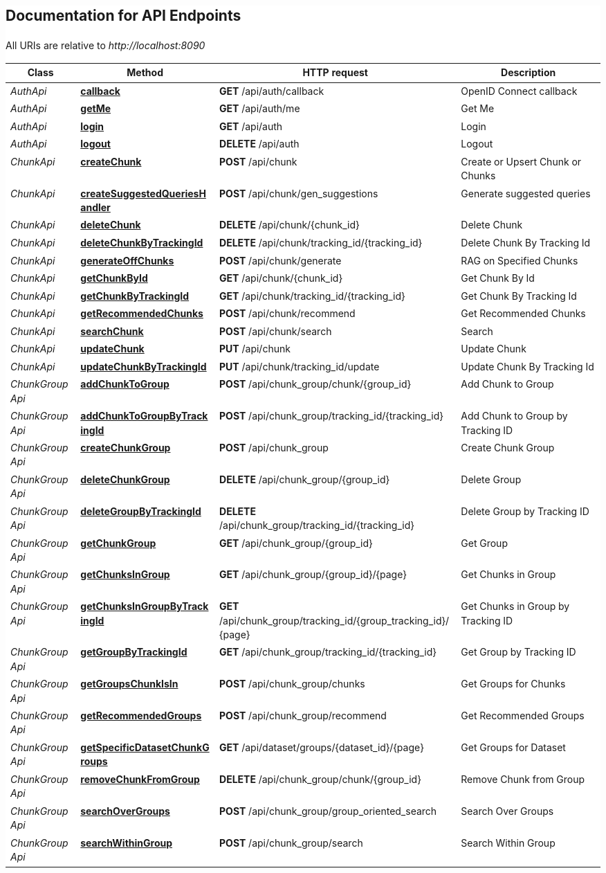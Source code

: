 ## Documentation for API Endpoints

All URIs are relative to *http://localhost:8090*

Class | Method | HTTP request | Description
------------ | ------------- | ------------- | -------------
*AuthApi* | [**callback**](docs/AuthApi.md#callback) | **GET** /api/auth/callback | OpenID Connect callback
*AuthApi* | [**getMe**](docs/AuthApi.md#getMe) | **GET** /api/auth/me | Get Me
*AuthApi* | [**login**](docs/AuthApi.md#login) | **GET** /api/auth | Login
*AuthApi* | [**logout**](docs/AuthApi.md#logout) | **DELETE** /api/auth | Logout
*ChunkApi* | [**createChunk**](docs/ChunkApi.md#createChunk) | **POST** /api/chunk | Create or Upsert Chunk or Chunks
*ChunkApi* | [**createSuggestedQueriesHandler**](docs/ChunkApi.md#createSuggestedQueriesHandler) | **POST** /api/chunk/gen_suggestions | Generate suggested queries
*ChunkApi* | [**deleteChunk**](docs/ChunkApi.md#deleteChunk) | **DELETE** /api/chunk/{chunk_id} | Delete Chunk
*ChunkApi* | [**deleteChunkByTrackingId**](docs/ChunkApi.md#deleteChunkByTrackingId) | **DELETE** /api/chunk/tracking_id/{tracking_id} | Delete Chunk By Tracking Id
*ChunkApi* | [**generateOffChunks**](docs/ChunkApi.md#generateOffChunks) | **POST** /api/chunk/generate | RAG on Specified Chunks
*ChunkApi* | [**getChunkById**](docs/ChunkApi.md#getChunkById) | **GET** /api/chunk/{chunk_id} | Get Chunk By Id
*ChunkApi* | [**getChunkByTrackingId**](docs/ChunkApi.md#getChunkByTrackingId) | **GET** /api/chunk/tracking_id/{tracking_id} | Get Chunk By Tracking Id
*ChunkApi* | [**getRecommendedChunks**](docs/ChunkApi.md#getRecommendedChunks) | **POST** /api/chunk/recommend | Get Recommended Chunks
*ChunkApi* | [**searchChunk**](docs/ChunkApi.md#searchChunk) | **POST** /api/chunk/search | Search
*ChunkApi* | [**updateChunk**](docs/ChunkApi.md#updateChunk) | **PUT** /api/chunk | Update Chunk
*ChunkApi* | [**updateChunkByTrackingId**](docs/ChunkApi.md#updateChunkByTrackingId) | **PUT** /api/chunk/tracking_id/update | Update Chunk By Tracking Id
*ChunkGroupApi* | [**addChunkToGroup**](docs/ChunkGroupApi.md#addChunkToGroup) | **POST** /api/chunk_group/chunk/{group_id} | Add Chunk to Group
*ChunkGroupApi* | [**addChunkToGroupByTrackingId**](docs/ChunkGroupApi.md#addChunkToGroupByTrackingId) | **POST** /api/chunk_group/tracking_id/{tracking_id} | Add Chunk to Group by Tracking ID
*ChunkGroupApi* | [**createChunkGroup**](docs/ChunkGroupApi.md#createChunkGroup) | **POST** /api/chunk_group | Create Chunk Group
*ChunkGroupApi* | [**deleteChunkGroup**](docs/ChunkGroupApi.md#deleteChunkGroup) | **DELETE** /api/chunk_group/{group_id} | Delete Group
*ChunkGroupApi* | [**deleteGroupByTrackingId**](docs/ChunkGroupApi.md#deleteGroupByTrackingId) | **DELETE** /api/chunk_group/tracking_id/{tracking_id} | Delete Group by Tracking ID
*ChunkGroupApi* | [**getChunkGroup**](docs/ChunkGroupApi.md#getChunkGroup) | **GET** /api/chunk_group/{group_id} | Get Group
*ChunkGroupApi* | [**getChunksInGroup**](docs/ChunkGroupApi.md#getChunksInGroup) | **GET** /api/chunk_group/{group_id}/{page} | Get Chunks in Group
*ChunkGroupApi* | [**getChunksInGroupByTrackingId**](docs/ChunkGroupApi.md#getChunksInGroupByTrackingId) | **GET** /api/chunk_group/tracking_id/{group_tracking_id}/{page} | Get Chunks in Group by Tracking ID
*ChunkGroupApi* | [**getGroupByTrackingId**](docs/ChunkGroupApi.md#getGroupByTrackingId) | **GET** /api/chunk_group/tracking_id/{tracking_id} | Get Group by Tracking ID
*ChunkGroupApi* | [**getGroupsChunkIsIn**](docs/ChunkGroupApi.md#getGroupsChunkIsIn) | **POST** /api/chunk_group/chunks | Get Groups for Chunks
*ChunkGroupApi* | [**getRecommendedGroups**](docs/ChunkGroupApi.md#getRecommendedGroups) | **POST** /api/chunk_group/recommend | Get Recommended Groups
*ChunkGroupApi* | [**getSpecificDatasetChunkGroups**](docs/ChunkGroupApi.md#getSpecificDatasetChunkGroups) | **GET** /api/dataset/groups/{dataset_id}/{page} | Get Groups for Dataset
*ChunkGroupApi* | [**removeChunkFromGroup**](docs/ChunkGroupApi.md#removeChunkFromGroup) | **DELETE** /api/chunk_group/chunk/{group_id} | Remove Chunk from Group
*ChunkGroupApi* | [**searchOverGroups**](docs/ChunkGroupApi.md#searchOverGroups) | **POST** /api/chunk_group/group_oriented_search | Search Over Groups
*ChunkGroupApi* | [**searchWithinGroup**](docs/ChunkGroupApi.md#searchWithinGroup) | **POST** /api/chunk_group/search | Search Within Group